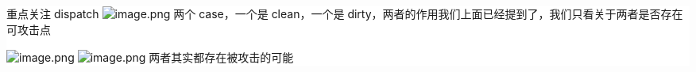 重点关注 dispatch
![image.png](https://cdn.nlark.com/yuque/0/2024/png/36078896/1708144177440-56bd6cc4-1456-4b34-b9a5-80a6318fb173.png#averageHue=%232e333c&clientId=u3bd86663-b765-4&from=paste&height=698&id=uc2689193&originHeight=1047&originWidth=1124&originalType=binary&ratio=1.5&rotation=0&showTitle=false&size=317719&status=done&style=none&taskId=u90639b13-5ff4-44ba-b060-7a3a40d6cd6&title=&width=749.3333333333334)
两个 case，一个是 clean，一个是 dirty，两者的作用我们上面已经提到了，我们只看关于两者是否存在可攻击点

![image.png](https://cdn.nlark.com/yuque/0/2024/png/36078896/1708147792089-6cfb9ad8-f0ed-4c52-802d-9a1e6953a929.png#averageHue=%2330353f&clientId=u3bd86663-b765-4&from=paste&height=226&id=u877bd477&originHeight=339&originWidth=805&originalType=binary&ratio=1.5&rotation=0&showTitle=false&size=88694&status=done&style=none&taskId=u60371661-b5fc-4b76-8ca4-accb6d60335&title=&width=536.6666666666666)
![image.png](https://cdn.nlark.com/yuque/0/2024/png/36078896/1708147863525-620be98f-8b3b-4710-be25-8d38afc1bbb2.png#averageHue=%232f353e&clientId=u3bd86663-b765-4&from=paste&height=193&id=ua1e6a79b&originHeight=290&originWidth=853&originalType=binary&ratio=1.5&rotation=0&showTitle=false&size=70716&status=done&style=none&taskId=u1db255b4-6385-4664-8793-91793e2906e&title=&width=568.6666666666666)
两者其实都存在被攻击的可能



